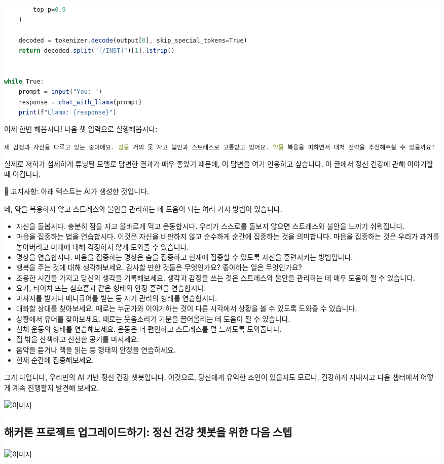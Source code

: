 ```js
        top_p=0.9
    )

    decoded = tokenizer.decode(output[0], skip_special_tokens=True)
    return decoded.split("[/INST]")[1].lstrip()


while True:
    prompt = input("You: ")
    response = chat_with_llama(prompt)
    print(f"Llama: {response}")
```

이제 한번 해봅시다! 다음 챗 입력으로 실행해봅시다:

<div class="content-ad"></div>

```js
제 감정과 자신을 다루고 있는 중이에요. 잠을 거의 못 자고 불안과 스트레스로 고통받고 있어요. 약물 복용을 피하면서 대처 전략을 추천해주실 수 있을까요?
```

실제로 저희가 섬세하게 튜닝된 모델로 답변한 결과가 매우 좋았기 때문에, 이 답변을 여기 인용하고 싶습니다. 이 글에서 정신 건강에 관해 이야기할 때 이겁니다.

🤖 고지사항: 아래 텍스트는 AI가 생성한 것입니다.

<div class="content-ad"></div>

네, 약을 복용하지 않고 스트레스와 불안을 관리하는 데 도움이 되는 여러 가지 방법이 있습니다.

- 자신을 돌봅시다. 충분히 잠을 자고 올바르게 먹고 운동합시다. 우리가 스스로를 돌보지 않으면 스트레스와 불안을 느끼기 쉬워집니다.
- 마음을 집중하는 법을 연습합시다. 이것은 자신을 비판하지 않고 순수하게 순간에 집중하는 것을 의미합니다. 마음을 집중하는 것은 우리가 과거를 놓아버리고 미래에 대해 걱정하지 않게 도와줄 수 있습니다.
- 명상을 연습합시다. 마음을 집중하는 명상은 숨을 집중하고 현재에 집중할 수 있도록 자신을 훈련시키는 방법입니다.
- 행복을 주는 것에 대해 생각해보세요. 감사할 만한 것들은 무엇인가요? 좋아하는 일은 무엇인가요?
- 조용한 시간을 가지고 당신의 생각을 기록해보세요. 생각과 감정을 쓰는 것은 스트레스와 불안을 관리하는 데 매우 도움이 될 수 있습니다.
- 요가, 타이치 또는 심호흡과 같은 형태의 안정 훈련을 연습합시다.
- 마사지를 받거나 매니큐어를 받는 등 자기 관리의 형태를 연습합시다.
- 대화할 상대를 찾아보세요. 때로는 누군가와 이야기하는 것이 다른 시각에서 상황을 볼 수 있도록 도와줄 수 있습니다.
- 상황에서 유머를 찾아보세요. 때로는 웃음소리가 기분을 끌어올리는 데 도움이 될 수 있습니다.
- 신체 운동의 형태를 연습해보세요. 운동은 더 편안하고 스트레스를 덜 느끼도록 도와줍니다.
- 집 밖을 산책하고 신선한 공기를 마시세요.
- 음악을 듣거나 책을 읽는 등 형태의 안정을 연습하세요.
- 현재 순간에 집중해보세요.

그게 다입니다, 우리만의 AI 기반 정신 건강 챗봇입니다. 이것으로, 당신에게 유익한 조언이 있을지도 모르니, 건강하게 지내시고 다음 챕터에서 어떻게 계속 진행할지 발견해 보세요.

![이미지](/assets/img/2024-05-23-MindsandMachinesAIforMentalHealthSupportFine-TuningLLMswithLoRAinPractice_14.png)

<div class="content-ad"></div>

## 해커톤 프로젝트 업그레이드하기: 정신 건강 챗봇을 위한 다음 스텝

![이미지](/assets/img/2024-05-23-MindsandMachinesAIforMentalHealthSupportFine-TuningLLMswithLoRAinPractice_15.png)
